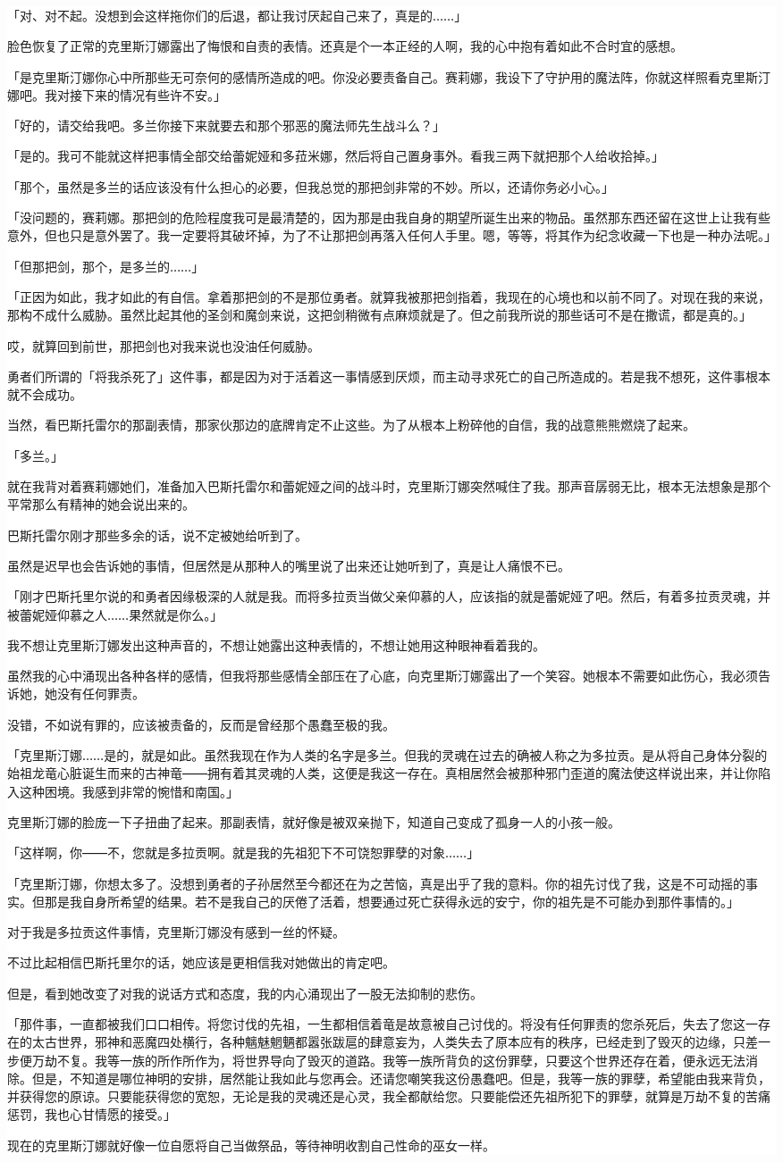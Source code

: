 「对、对不起。没想到会这样拖你们的后退，都让我讨厌起自己来了，真是的……」

脸色恢复了正常的克里斯汀娜露出了悔恨和自责的表情。还真是个一本正经的人啊，我的心中抱有着如此不合时宜的感想。

「是克里斯汀娜你心中所那些无可奈何的感情所造成的吧。你没必要责备自己。赛莉娜，我设下了守护用的魔法阵，你就这样照看克里斯汀娜吧。我对接下来的情况有些许不安。」

「好的，请交给我吧。多兰你接下来就要去和那个邪恶的魔法师先生战斗么？」

「是的。我可不能就这样把事情全部交给蕾妮娅和多菈米娜，然后将自己置身事外。看我三两下就把那个人给收拾掉。」

「那个，虽然是多兰的话应该没有什么担心的必要，但我总觉的那把剑非常的不妙。所以，还请你务必小心。」

「没问题的，赛莉娜。那把剑的危险程度我可是最清楚的，因为那是由我自身的期望所诞生出来的物品。虽然那东西还留在这世上让我有些意外，但也只是意外罢了。我一定要将其破坏掉，为了不让那把剑再落入任何人手里。嗯，等等，将其作为纪念收藏一下也是一种办法呢。」

「但那把剑，那个，是多兰的……」

「正因为如此，我才如此的有自信。拿着那把剑的不是那位勇者。就算我被那把剑指着，我现在的心境也和以前不同了。对现在我的来说，那构不成什么威胁。虽然比起其他的圣剑和魔剑来说，这把剑稍微有点麻烦就是了。但之前我所说的那些话可不是在撒谎，都是真的。」

哎，就算回到前世，那把剑也对我来说也没油任何威胁。

勇者们所谓的「将我杀死了」这件事，都是因为对于活着这一事情感到厌烦，而主动寻求死亡的自己所造成的。若是我不想死，这件事根本就不会成功。

当然，看巴斯托雷尔的那副表情，那家伙那边的底牌肯定不止这些。为了从根本上粉碎他的自信，我的战意熊熊燃烧了起来。

「多兰。」

就在我背对着赛莉娜她们，准备加入巴斯托雷尔和蕾妮娅之间的战斗时，克里斯汀娜突然喊住了我。那声音孱弱无比，根本无法想象是那个平常那么有精神的她会说出来的。

巴斯托雷尔刚才那些多余的话，说不定被她给听到了。

虽然是迟早也会告诉她的事情，但居然是从那种人的嘴里说了出来还让她听到了，真是让人痛恨不已。

「刚才巴斯托里尔说的和勇者因缘极深的人就是我。而将多拉贡当做父亲仰慕的人，应该指的就是蕾妮娅了吧。然后，有着多拉贡灵魂，并被蕾妮娅仰慕之人……果然就是你么。」

我不想让克里斯汀娜发出这种声音的，不想让她露出这种表情的，不想让她用这种眼神看着我的。

虽然我的心中涌现出各种各样的感情，但我将那些感情全部压在了心底，向克里斯汀娜露出了一个笑容。她根本不需要如此伤心，我必须告诉她，她没有任何罪责。

没错，不如说有罪的，应该被责备的，反而是曾经那个愚蠢至极的我。

「克里斯汀娜……是的，就是如此。虽然我现在作为人类的名字是多兰。但我的灵魂在过去的确被人称之为多拉贡。是从将自己身体分裂的始祖龙竜心脏诞生而来的古神竜——拥有着其灵魂的人类，这便是我这一存在。真相居然会被那种邪门歪道的魔法使这样说出来，并让你陷入这种困境。我感到非常的惋惜和南国。」

克里斯汀娜的脸庞一下子扭曲了起来。那副表情，就好像是被双亲抛下，知道自己变成了孤身一人的小孩一般。

「这样啊，你——不，您就是多拉贡啊。就是我的先祖犯下不可饶恕罪孽的对象……」

「克里斯汀娜，你想太多了。没想到勇者的子孙居然至今都还在为之苦恼，真是出乎了我的意料。你的祖先讨伐了我，这是不可动摇的事实。但那是我自身所希望的结果。若不是我自己的厌倦了活着，想要通过死亡获得永远的安宁，你的祖先是不可能办到那件事情的。」

对于我是多拉贡这件事情，克里斯汀娜没有感到一丝的怀疑。

不过比起相信巴斯托里尔的话，她应该是更相信我对她做出的肯定吧。

但是，看到她改变了对我的说话方式和态度，我的内心涌现出了一股无法抑制的悲伤。

「那件事，一直都被我们口口相传。将您讨伐的先祖，一生都相信着竜是故意被自己讨伐的。将没有任何罪责的您杀死后，失去了您这一存在的太古世界，邪神和恶魔四处横行，各种魑魅魍魉都嚣张跋扈的肆意妄为，人类失去了原本应有的秩序，已经走到了毁灭的边缘，只差一步便万劫不复。我等一族的所作所作为，将世界导向了毁灭的道路。我等一族所背负的这份罪孽，只要这个世界还存在着，便永远无法消除。但是，不知道是哪位神明的安排，居然能让我如此与您再会。还请您嘲笑我这份愚蠢吧。但是，我等一族的罪孽，希望能由我来背负，并获得您的原谅。只要能获得您的宽恕，无论是我的灵魂还是心灵，我全都献给您。只要能偿还先祖所犯下的罪孽，就算是万劫不复的苦痛惩罚，我也心甘情愿的接受。」

现在的克里斯汀娜就好像一位自愿将自己当做祭品，等待神明收割自己性命的巫女一样。
